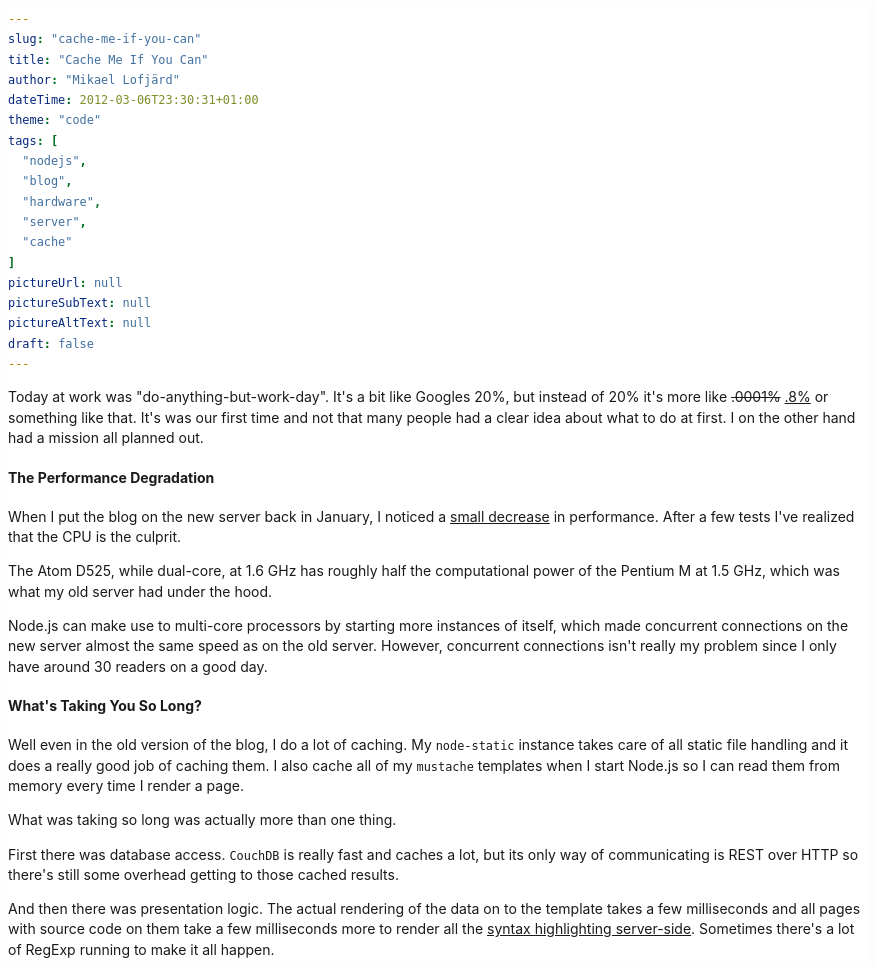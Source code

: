 ```yaml
---
slug: "cache-me-if-you-can"
title: "Cache Me If You Can"
author: "Mikael Lofjärd"
dateTime: 2012-03-06T23:30:31+01:00
theme: "code"
tags: [
  "nodejs",
  "blog",
  "hardware",
  "server",
  "cache"
]
pictureUrl: null
pictureSubText: null
pictureAltText: null
draft: false
---
```

Today at work was "do-anything-but-work-day". It's a bit like Googles 20%, but instead of 20% it's more like <del>.0001%</del> <ins>.8%</ins> or something like that. It's was our first time and not that many people had a clear idea about what to do at first. I on the other hand had a mission all planned out.

#### The Performance Degradation

When I put the blog on the new server back in January, I noticed a [small decrease](http://lofjard.se/post/say-welcome-to-ibs) in performance. After a few tests I've realized that the CPU is the culprit.

The Atom D525, while dual-core, at 1.6 GHz has roughly half the computational power of the Pentium M at 1.5 GHz, which was what my old server had under the hood. 

Node.js can make use to multi-core processors by starting more instances of itself, which made concurrent connections on the new server almost the same speed as on the old server. However, concurrent connections isn't really my problem since I only have around 30 readers on a good day.

#### What's Taking You So Long?

Well even in the old version of the blog, I do a lot of caching. My `node-static` instance takes care of all static file handling and it does a really good job of caching them. I also cache all of my `mustache` templates when I start Node.js so I can read them from memory every time I render a page.

What was taking so long was actually more than one thing.

First there was database access. `CouchDB` is really fast and caches a lot, but its only way of communicating is REST over HTTP so there's still some overhead getting to those cached results.

And then there was presentation logic. The actual rendering of the data on to the template takes a few milliseconds and all pages with source code on them take a few milliseconds more to render all the [syntax highlighting server-side](http://lofjard.se/post/the-power-of-commonjs). Sometimes there's a lot of RegExp running to make it all happen.
